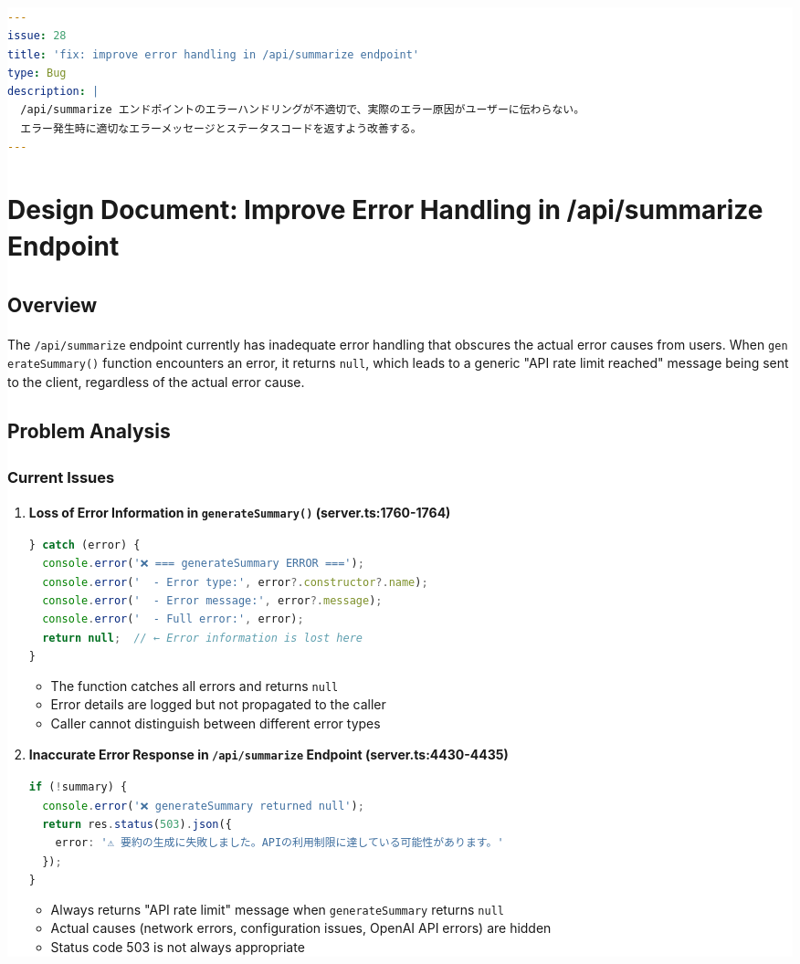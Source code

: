 ```yaml
---
issue: 28
title: 'fix: improve error handling in /api/summarize endpoint'
type: Bug
description: |
  /api/summarize エンドポイントのエラーハンドリングが不適切で、実際のエラー原因がユーザーに伝わらない。
  エラー発生時に適切なエラーメッセージとステータスコードを返すよう改善する。
---
```


# Design Document: Improve Error Handling in /api/summarize Endpoint

## Overview

The `/api/summarize` endpoint currently has inadequate error handling that obscures the actual error causes from users. When `generateSummary()` function encounters an error, it returns `null`, which leads to a generic "API rate limit reached" message being sent to the client, regardless of the actual error cause.

## Problem Analysis

### Current Issues

1. **Loss of Error Information in `generateSummary()` (server.ts:1760-1764)**
   ```typescript
   } catch (error) {
     console.error('❌ === generateSummary ERROR ===');
     console.error('  - Error type:', error?.constructor?.name);
     console.error('  - Error message:', error?.message);
     console.error('  - Full error:', error);
     return null;  // ← Error information is lost here
   }
   ```
   - The function catches all errors and returns `null`
   - Error details are logged but not propagated to the caller
   - Caller cannot distinguish between different error types

2. **Inaccurate Error Response in `/api/summarize` Endpoint (server.ts:4430-4435)**
   ```typescript
   if (!summary) {
     console.error('❌ generateSummary returned null');
     return res.status(503).json({
       error: '⚠️ 要約の生成に失敗しました。APIの利用制限に達している可能性があります。'
     });
   }
   ```
   - Always returns "API rate limit" message when `generateSummary` returns `null`
   - Actual causes (network errors, configuration issues, OpenAI API errors) are hidden
   - Status code 503 is not always appropriate
